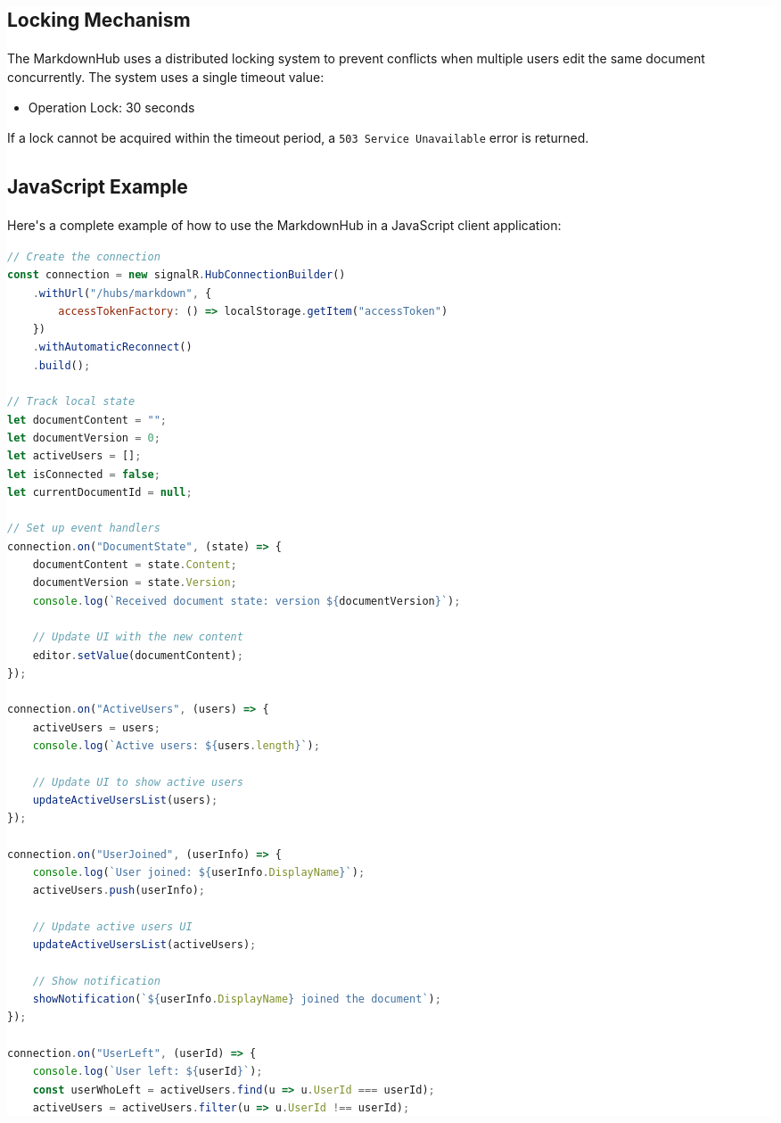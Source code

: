 ## Locking Mechanism

The MarkdownHub uses a distributed locking system to prevent conflicts when multiple users edit the same document
concurrently. The system uses a single timeout value:

- Operation Lock: 30 seconds

If a lock cannot be acquired within the timeout period, a `503 Service Unavailable` error is returned.

## JavaScript Example

Here's a complete example of how to use the MarkdownHub in a JavaScript client application:

``` javascript
// Create the connection
const connection = new signalR.HubConnectionBuilder()
    .withUrl("/hubs/markdown", {
        accessTokenFactory: () => localStorage.getItem("accessToken")
    })
    .withAutomaticReconnect()
    .build();

// Track local state
let documentContent = "";
let documentVersion = 0;
let activeUsers = [];
let isConnected = false;
let currentDocumentId = null;

// Set up event handlers
connection.on("DocumentState", (state) => {
    documentContent = state.Content;
    documentVersion = state.Version;
    console.log(`Received document state: version ${documentVersion}`);

    // Update UI with the new content
    editor.setValue(documentContent);
});

connection.on("ActiveUsers", (users) => {
    activeUsers = users;
    console.log(`Active users: ${users.length}`);

    // Update UI to show active users
    updateActiveUsersList(users);
});

connection.on("UserJoined", (userInfo) => {
    console.log(`User joined: ${userInfo.DisplayName}`);
    activeUsers.push(userInfo);

    // Update active users UI
    updateActiveUsersList(activeUsers);

    // Show notification
    showNotification(`${userInfo.DisplayName} joined the document`);
});

connection.on("UserLeft", (userId) => {
    console.log(`User left: ${userId}`);
    const userWhoLeft = activeUsers.find(u => u.UserId === userId);
    activeUsers = activeUsers.filter(u => u.UserId !== userId);
```